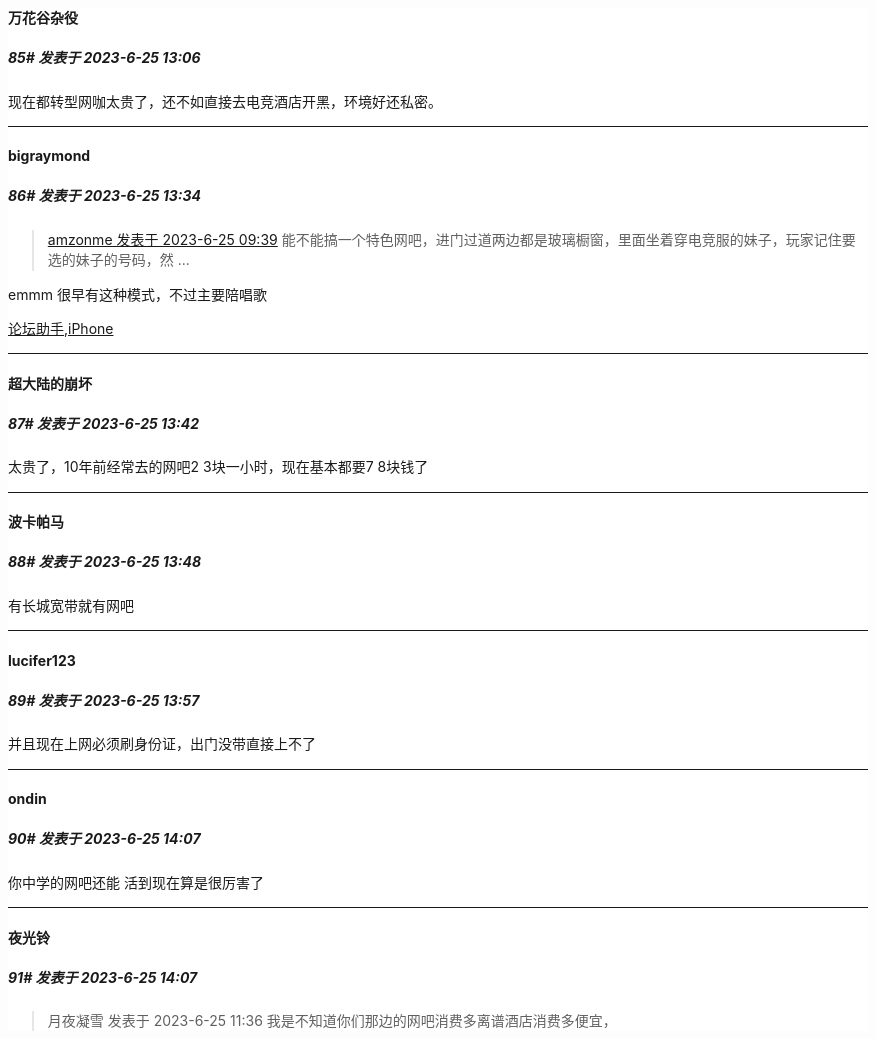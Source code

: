####  万花谷杂役  
##### 85#       发表于 2023-6-25 13:06

现在都转型网咖太贵了，还不如直接去电竞酒店开黑，环境好还私密。


*****

####  bigraymond  
##### 86#       发表于 2023-6-25 13:34

<blockquote><a href="httphttps://bbs.saraba1st.com/2b/forum.php?mod=redirect&amp;goto=findpost&amp;pid=61418904&amp;ptid=2141463" target="_blank">amzonme 发表于 2023-6-25 09:39</a>
能不能搞一个特色网吧，进门过道两边都是玻璃橱窗，里面坐着穿电竞服的妹子，玩家记住要选的妹子的号码，然 ...</blockquote>
emmm 很早有这种模式，不过主要陪唱歌

[论坛助手,iPhone](https://bbs.saraba1st.com/2b/forum.php?mod=viewthread&amp;tid=2029836)

*****

####  超大陆的崩坏  
##### 87#       发表于 2023-6-25 13:42

太贵了，10年前经常去的网吧2 3块一小时，现在基本都要7 8块钱了


*****

####  波卡帕马  
##### 88#       发表于 2023-6-25 13:48

有长城宽带就有网吧


*****

####  lucifer123  
##### 89#       发表于 2023-6-25 13:57

并且现在上网必须刷身份证，出门没带直接上不了


*****

####  ondin  
##### 90#       发表于 2023-6-25 14:07

你中学的网吧还能 活到现在算是很厉害了


*****

####  夜光铃  
##### 91#       发表于 2023-6-25 14:07

<blockquote>月夜凝雪 发表于 2023-6-25 11:36
我是不知道你们那边的网吧消费多离谱酒店消费多便宜，
